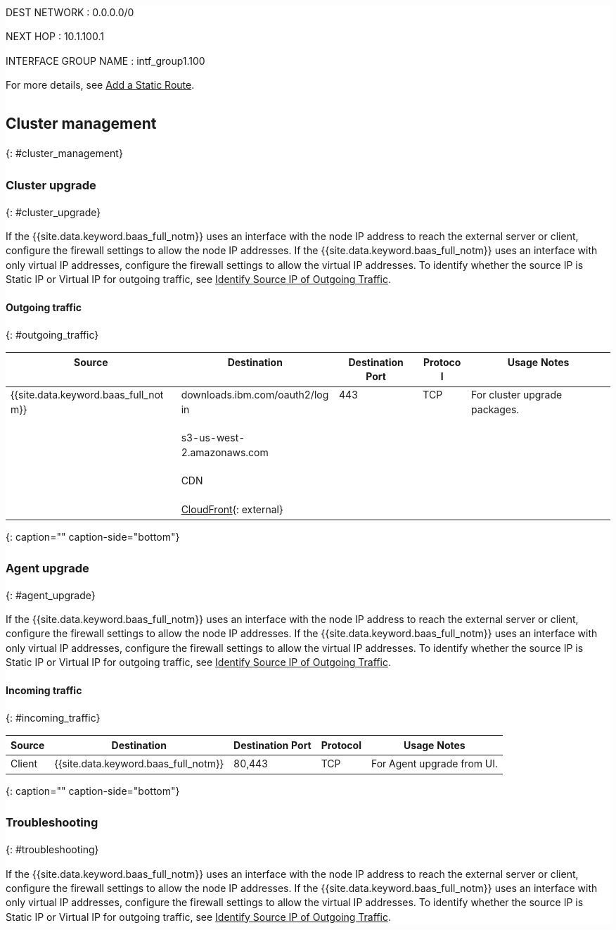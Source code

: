 DEST NETWORK                  : 0.0.0.0/0

NEXT HOP                      : 10.1.100.1

INTERFACE GROUP NAME          : intf\_group1.100

For more details, see [Add a Static Route](../CLI/StaticRoute.htm).

## Cluster management
{: #cluster_management}

### Cluster upgrade
{: #cluster_upgrade}

If the {{site.data.keyword.baas_full_notm}} uses an interface with the node IP address to reach the external server or client, configure the firewall settings to allow the node IP addresses. If the {{site.data.keyword.baas_full_notm}} uses an interface with only virtual IP addresses, configure the firewall settings to allow the virtual IP addresses. To identify whether the source IP is Static IP or Virtual IP for outgoing traffic, see [Identify Source IP of Outgoing Traffic](#Identify).

#### Outgoing traffic
{: #outgoing_traffic}

    
| Source | Destination | Destination Port | Protocol | Usage Notes |
| --- | --- | --- | --- | --- |
| {{site.data.keyword.baas_full_notm}} | downloads.ibm.com/oauth2/login<br><br>s3-us-west-2.amazonaws.com<br><br>CDN<br><br>[CloudFront](http://dipowd173xxgy.cloudfront.net/){: external} | 443 | TCP | For cluster upgrade packages. |
{: caption="" caption-side="bottom"}

### Agent upgrade
{: #agent_upgrade}

If the {{site.data.keyword.baas_full_notm}} uses an interface with the node IP address to reach the external server or client, configure the firewall settings to allow the node IP addresses. If the {{site.data.keyword.baas_full_notm}} uses an interface with only virtual IP addresses, configure the firewall settings to allow the virtual IP addresses. To identify whether the source IP is Static IP or Virtual IP for outgoing traffic, see [Identify Source IP of Outgoing Traffic](#Identify).

#### Incoming traffic
{: #incoming_traffic}

    
| Source | Destination | Destination Port | Protocol | Usage Notes |
| --- | --- | --- | --- | --- |
| Client | {{site.data.keyword.baas_full_notm}} | 80,443 | TCP | For Agent upgrade from UI. |
{: caption="" caption-side="bottom"}

### Troubleshooting
{: #troubleshooting}

If the {{site.data.keyword.baas_full_notm}} uses an interface with the node IP address to reach the external server or client, configure the firewall settings to allow the node IP addresses. If the {{site.data.keyword.baas_full_notm}} uses an interface with only virtual IP addresses, configure the firewall settings to allow the virtual IP addresses. To identify whether the source IP is Static IP or Virtual IP for outgoing traffic, see [Identify Source IP of Outgoing Traffic](#Identify).

